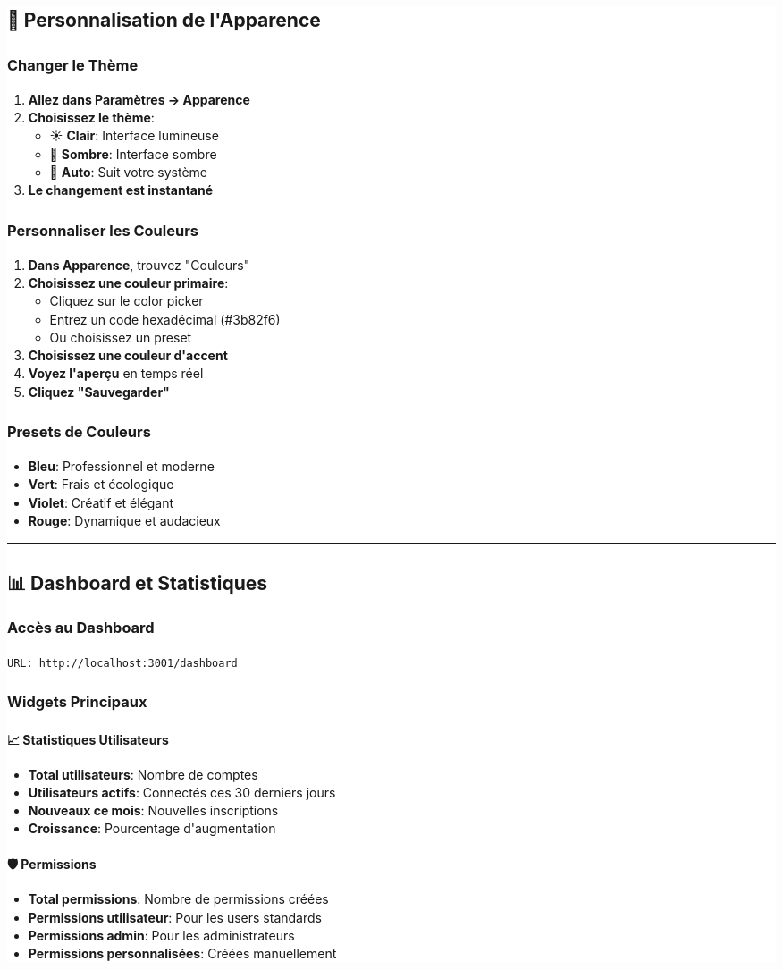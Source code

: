 
## 🎨 Personnalisation de l'Apparence

### Changer le Thème
1. **Allez dans Paramètres → Apparence**
2. **Choisissez le thème**:
   - ☀️ **Clair**: Interface lumineuse
   - 🌙 **Sombre**: Interface sombre
   - 🔄 **Auto**: Suit votre système
3. **Le changement est instantané**

### Personnaliser les Couleurs
1. **Dans Apparence**, trouvez "Couleurs"
2. **Choisissez une couleur primaire**:
   - Cliquez sur le color picker
   - Entrez un code hexadécimal (#3b82f6)
   - Ou choisissez un preset
3. **Choisissez une couleur d'accent**
4. **Voyez l'aperçu** en temps réel
5. **Cliquez "Sauvegarder"**

### Presets de Couleurs
- **Bleu**: Professionnel et moderne
- **Vert**: Frais et écologique  
- **Violet**: Créatif et élégant
- **Rouge**: Dynamique et audacieux

---

## 📊 Dashboard et Statistiques

### Accès au Dashboard
```bash
URL: http://localhost:3001/dashboard
```

### Widgets Principaux

#### 📈 Statistiques Utilisateurs
- **Total utilisateurs**: Nombre de comptes
- **Utilisateurs actifs**: Connectés ces 30 derniers jours
- **Nouveaux ce mois**: Nouvelles inscriptions
- **Croissance**: Pourcentage d'augmentation

#### 🛡️ Permissions
- **Total permissions**: Nombre de permissions créées
- **Permissions utilisateur**: Pour les users standards
- **Permissions admin**: Pour les administrateurs
- **Permissions personnalisées**: Créées manuellement
